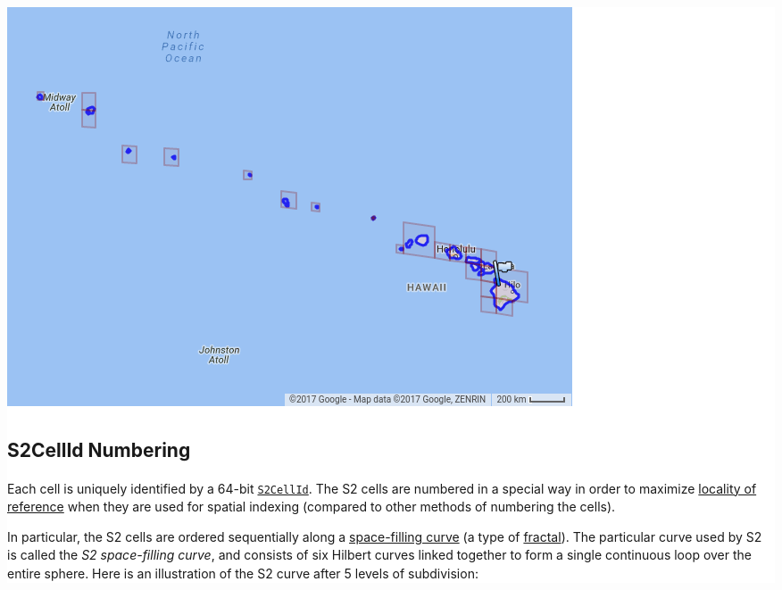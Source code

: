 ![](coverer/hawaii.gif)

## S2CellId Numbering

Each cell is uniquely identified by a 64-bit [`S2CellId`](#s2cellid).
The S2 cells are numbered in a special way in order to maximize
[locality of
reference](https://en.wikipedia.org/wiki/Locality_of_reference) when
they are used for spatial indexing (compared to other methods of
numbering the cells).

In particular, the S2 cells are ordered sequentially along a
[space-filling
curve](https://en.wikipedia.org/wiki/Space-filling_curve) (a type of
[fractal](https://en.wikipedia.org/wiki/Fractal)).  The particular
curve used by S2 is called the *S2 space-filling curve*, and consists
of six Hilbert curves linked together to form a single continuous loop
over the entire sphere.  Here is an illustration of the S2 curve after
5 levels of subdivision:
